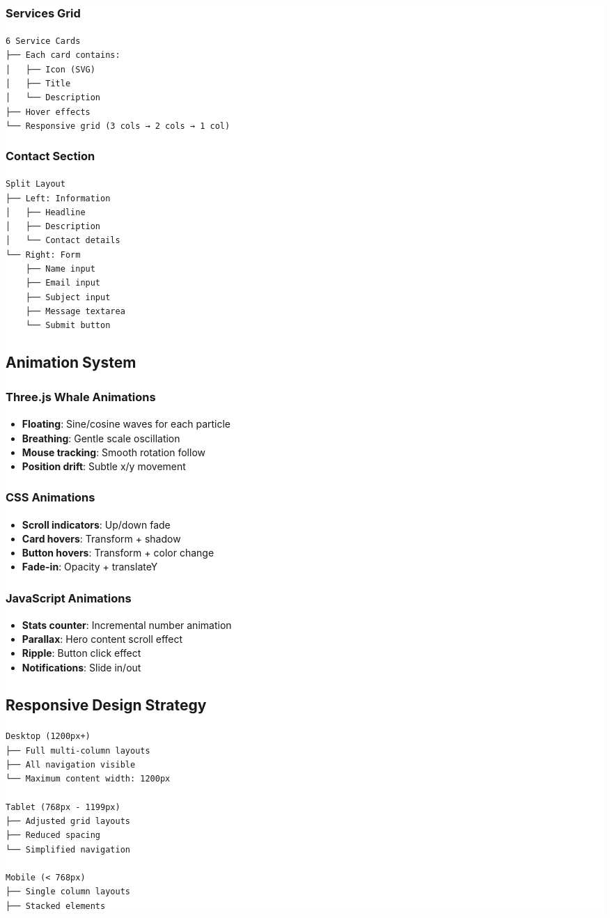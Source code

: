 ### Services Grid
```
6 Service Cards
├── Each card contains:
│   ├── Icon (SVG)
│   ├── Title
│   └── Description
├── Hover effects
└── Responsive grid (3 cols → 2 cols → 1 col)
```

### Contact Section
```
Split Layout
├── Left: Information
│   ├── Headline
│   ├── Description
│   └── Contact details
└── Right: Form
    ├── Name input
    ├── Email input
    ├── Subject input
    ├── Message textarea
    └── Submit button
```

## Animation System

### Three.js Whale Animations
- **Floating**: Sine/cosine waves for each particle
- **Breathing**: Gentle scale oscillation
- **Mouse tracking**: Smooth rotation follow
- **Position drift**: Subtle x/y movement

### CSS Animations
- **Scroll indicators**: Up/down fade
- **Card hovers**: Transform + shadow
- **Button hovers**: Transform + color change
- **Fade-in**: Opacity + translateY

### JavaScript Animations
- **Stats counter**: Incremental number animation
- **Parallax**: Hero content scroll effect
- **Ripple**: Button click effect
- **Notifications**: Slide in/out

## Responsive Design Strategy

```
Desktop (1200px+)
├── Full multi-column layouts
├── All navigation visible
└── Maximum content width: 1200px

Tablet (768px - 1199px)
├── Adjusted grid layouts
├── Reduced spacing
└── Simplified navigation

Mobile (< 768px)
├── Single column layouts
├── Stacked elements
```